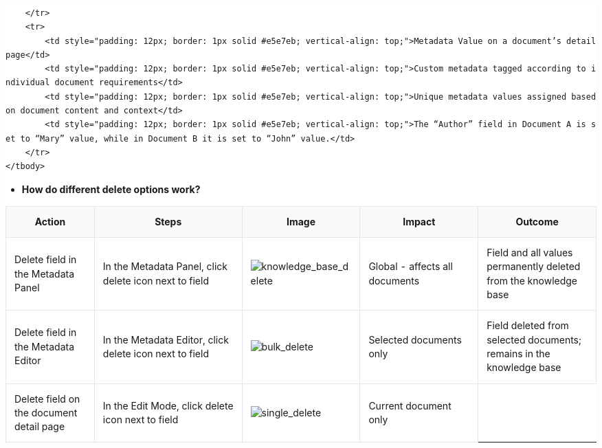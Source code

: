         </tr>
        <tr>
            <td style="padding: 12px; border: 1px solid #e5e7eb; vertical-align: top;">Metadata Value on a document’s detail page</td>
            <td style="padding: 12px; border: 1px solid #e5e7eb; vertical-align: top;">Custom metadata tagged according to individual document requirements</td>
            <td style="padding: 12px; border: 1px solid #e5e7eb; vertical-align: top;">Unique metadata values assigned based on document content and context</td>
            <td style="padding: 12px; border: 1px solid #e5e7eb; vertical-align: top;">The “Author” field in Document A is set to “Mary” value, while in Document B it is set to “John” value.</td>
        </tr>
    </tbody>
</table>

- **How do different delete options work?**

<table style="width: 100%; border-collapse: collapse; background-color: #fff;">
    <thead>
        <tr style="background-color: #f9fafb;">
            <th style="padding: 12px; border: 1px solid #e5e7eb; width: 15%;">Action</th>
            <th style="padding: 12px; border: 1px solid #e5e7eb; width: 25%;">Steps</th>
            <th style="padding: 12px; border: 1px solid #e5e7eb; width: 20%;">Image</th>
            <th style="padding: 12px; border: 1px solid #e5e7eb; width: 20%;">Impact</th>
            <th style="padding: 12px; border: 1px solid #e5e7eb; width: 20%;">Outcome</th>
        </tr>
    </thead>
    <tbody>
        <tr>
            <td style="padding: 12px; border: 1px solid #e5e7eb; vertical-align: middle;">Delete field in the Metadata Panel</td>
            <td style="padding: 12px; border: 1px solid #e5e7eb; vertical-align: middle;">In the Metadata Panel, click delete icon next to field</td>
            <td style="padding: 12px; border: 1px solid #e5e7eb; vertical-align: middle;">
                <img src="https://assets-docs.dify.ai/2025/03/13367a865d589a29b7c4098526fad5dc.png" alt="knowledge_base_delete" style="max-width: 100%; height: auto;">
            </td>
            <td style="padding: 12px; border: 1px solid #e5e7eb; vertical-align: middle;">Global - affects all documents</td>
            <td style="padding: 12px; border: 1px solid #e5e7eb; vertical-align: middle;">Field and all values permanently deleted from the knowledge base</td>
        </tr>
        <tr>
            <td style="padding: 12px; border: 1px solid #e5e7eb; vertical-align: middle;">Delete field in the Metadata Editor</td>
            <td style="padding: 12px; border: 1px solid #e5e7eb; vertical-align: middle;">In the Metadata Editor, click delete icon next to field</td>
            <td style="padding: 12px; border: 1px solid #e5e7eb; vertical-align: middle;">
                <img src="https://assets-docs.dify.ai/2025/03/ed8c9143ba9a8eae6efcb76e309dbec1.png" alt="bulk_delete" style="max-width: 100%; height: auto;">
            </td>
            <td style="padding: 12px; border: 1px solid #e5e7eb; vertical-align: middle;">Selected documents only</td>
            <td style="padding: 12px; border: 1px solid #e5e7eb; vertical-align: middle;">Field deleted from selected documents; remains in the knowledge base</td>
        </tr>
        <tr>
            <td style="padding: 12px; border: 1px solid #e5e7eb; vertical-align: middle;">Delete field on the document detail page</td>
            <td style="padding: 12px; border: 1px solid #e5e7eb; vertical-align: middle;">In the Edit Mode, click delete icon next to field</td>
            <td style="padding: 12px; border: 1px solid #e5e7eb; vertical-align: middle;">
                <img src="https://assets-docs.dify.ai/2025/03/19d7fe886dd30a3f3322fa2a87f87203.png" alt="single_delete" style="max-width: 100%; height: auto;">
            </td>
            <td style="padding: 12px; border: 1px solid #e5e7eb; vertical-align: middle;">Current document only</td>